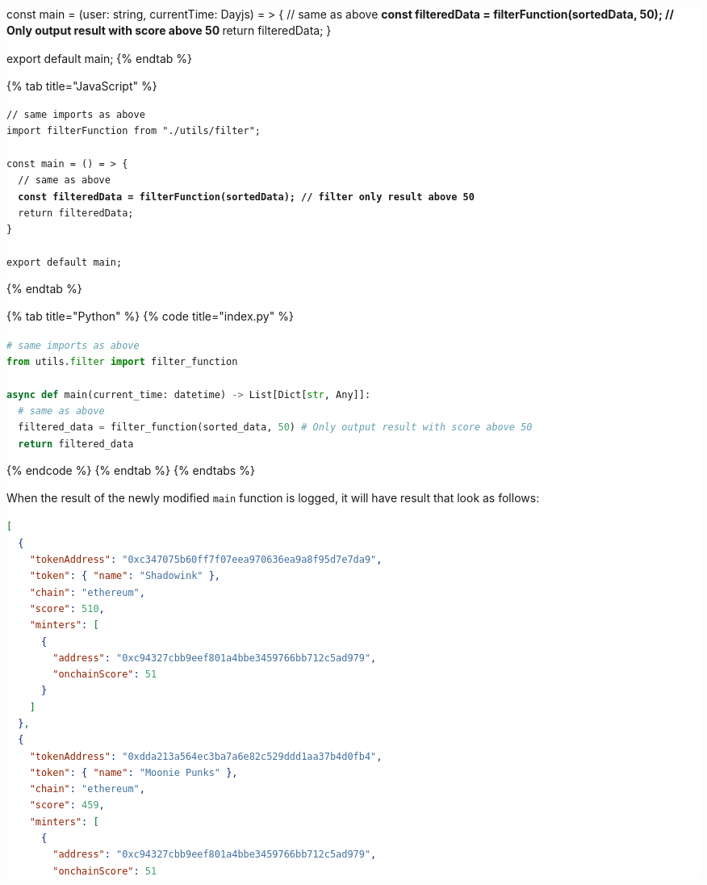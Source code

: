 const main = (user: string, currentTime: Dayjs) = > {
  // same as above
<strong>  const filteredData = filterFunction(sortedData, 50); // Only output result with score above 50
</strong>  return filteredData;
}

export default main;
</code></pre>
{% endtab %}

{% tab title="JavaScript" %}
<pre class="language-javascript" data-title=""><code class="lang-javascript">// same imports as above
import filterFunction from "./utils/filter";

const main = () = > {
  // same as above
<strong>  const filteredData = filterFunction(sortedData); // filter only result above 50
</strong>  return filteredData;
}

export default main;
</code></pre>
{% endtab %}

{% tab title="Python" %}
{% code title="index.py" %}
```python
# same imports as above
from utils.filter import filter_function

async def main(current_time: datetime) -> List[Dict[str, Any]]:
  # same as above
  filtered_data = filter_function(sorted_data, 50) # Only output result with score above 50
  return filtered_data
```
{% endcode %}
{% endtab %}
{% endtabs %}

When the result of the newly modified `main` function is logged, it will have result that look as follows:

```json
[
  {
    "tokenAddress": "0xc347075b60ff7f07eea970636ea9a8f95d7e7da9",
    "token": { "name": "Shadowink" },
    "chain": "ethereum",
    "score": 510,
    "minters": [
      {
        "address": "0xc94327cbb9eef801a4bbe3459766bb712c5ad979",
        "onchainScore": 51
      }
    ]
  },
  {
    "tokenAddress": "0xdda213a564ec3ba7a6e82c529ddd1aa37b4d0fb4",
    "token": { "name": "Moonie Punks" },
    "chain": "ethereum",
    "score": 459,
    "minters": [
      {
        "address": "0xc94327cbb9eef801a4bbe3459766bb712c5ad979",
        "onchainScore": 51
```